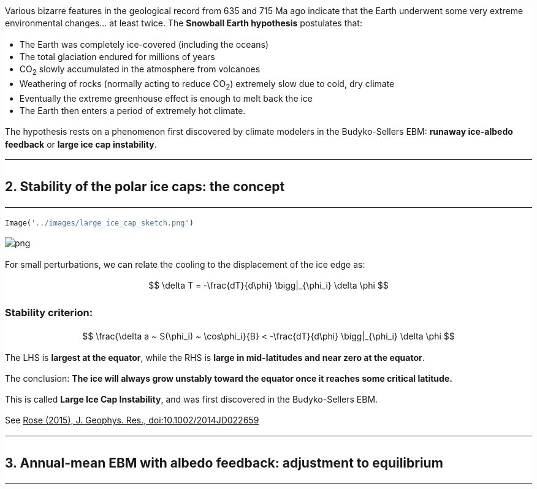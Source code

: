 Various bizarre features in the geological record from 635 and 715 Ma ago indicate that the Earth underwent some very extreme environmental changes… at least twice. The **Snowball Earth hypothesis** postulates that:

- The Earth was completely ice-covered (including the oceans)
- The total glaciation endured for millions of years
- CO$_2$ slowly accumulated in the atmosphere from volcanoes
- Weathering of rocks (normally acting to reduce CO$_2$) extremely slow due to cold, dry climate
- Eventually the extreme greenhouse effect is enough to melt back the ice
- The Earth then enters a period of extremely hot climate.

The hypothesis rests on a phenomenon first discovered by climate modelers in the Budyko-Sellers EBM: **runaway ice-albedo feedback** or **large ice cap instability**.

____________
<a id='section2'></a>

## 2. Stability of the polar ice caps: the concept
____________



```python
Image('../images/large_ice_cap_sketch.png')
```




![png](output_18_0.png)



For small perturbations, we can relate the cooling to the displacement of the ice edge as:

$$  \delta T = -\frac{dT}{d\phi} \bigg|_{\phi_i} \delta \phi  $$

### Stability criterion:

$$ \frac{\delta a ~ S(\phi_i) ~ \cos\phi_i}{B} < -\frac{dT}{d\phi} \bigg|_{\phi_i} \delta \phi  $$

The LHS is **largest at the equator**, while the RHS is **large in mid-latitudes and near zero at the equator**.

The conclusion:  **The ice will always grow unstably toward the equator once it reaches some critical latitude.**

This is called **Large Ice Cap Instability**, and was first discovered in the Budyko-Sellers EBM.

See [Rose (2015), J. Geophys. Res., doi:10.1002/2014JD022659](http://onlinelibrary.wiley.com/doi/10.1002/2014JD022659/abstract)

____________
<a id='section3'></a>

## 3. Annual-mean EBM with albedo feedback: adjustment to equilibrium
____________
